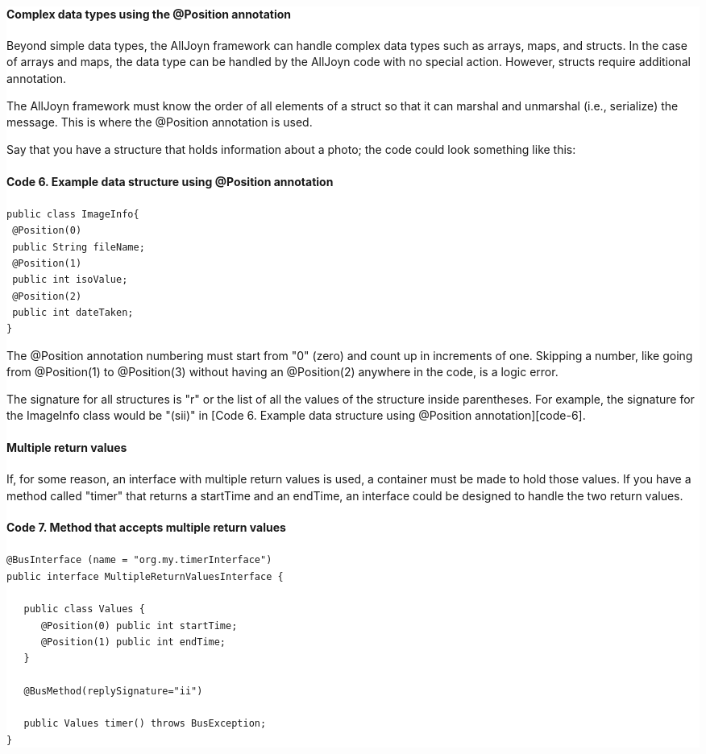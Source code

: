 #### Complex data types using the @Position annotation

Beyond simple data types, the AllJoyn framework can handle 
complex data types such as arrays, maps, and structs. In the case 
of arrays and maps, the data type can be handled by the AllJoyn code 
with no special action. However, structs require additional annotation.

The AllJoyn framework must know the order of all elements of a 
struct so that it can marshal and unmarshal (i.e., serialize) 
the message. This is where the @Position annotation is used.

Say that you have a structure that holds information about 
a photo; the code could look something like this:

#### Code 6. Example data structure using @Position annotation

```
public class ImageInfo{
 @Position(0)
 public String fileName;
 @Position(1)
 public int isoValue;
 @Position(2)
 public int dateTaken;
}
```

The @Position annotation numbering must start from "0" (zero) 
and count up in increments of one. Skipping a number, like 
going from @Position(1) to @Position(3) without having an 
@Position(2) anywhere in the code, is a logic error.

The signature for all structures is "r" or the list of all 
the values of the structure inside parentheses. For example, 
the signature for the ImageInfo class would be "(sii)" in [Code 6. Example data structure using @Position annotation][code-6].

#### Multiple return values

If, for some reason, an interface with multiple return values 
is used, a container must be made to hold those values. 
If you have a method called "timer" that returns a startTime 
and an endTime, an interface could be designed to handle 
the two return values.

#### Code 7. Method that accepts multiple return values

```
@BusInterface (name = "org.my.timerInterface")
public interface MultipleReturnValuesInterface {

   public class Values {
      @Position(0) public int startTime;
      @Position(1) public int endTime;
   }

   @BusMethod(replySignature="ii")
 
   public Values timer() throws BusException;
}
```
